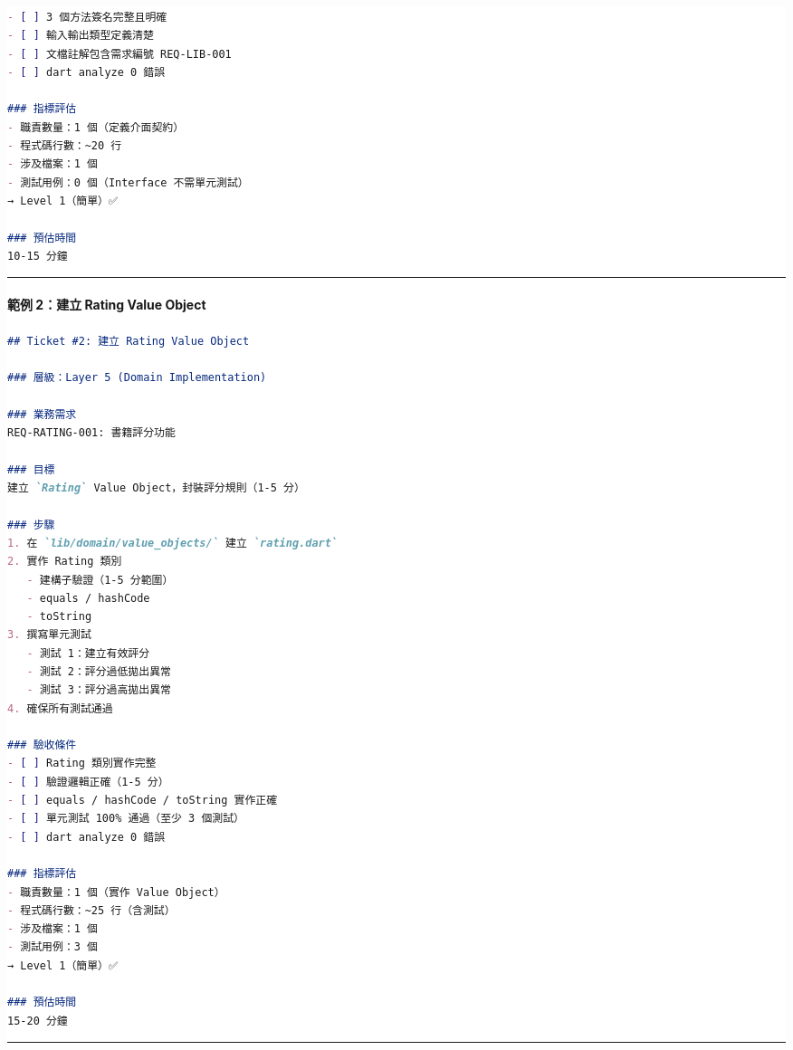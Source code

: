 ```markdown
- [ ] 3 個方法簽名完整且明確
- [ ] 輸入輸出類型定義清楚
- [ ] 文檔註解包含需求編號 REQ-LIB-001
- [ ] dart analyze 0 錯誤

### 指標評估
- 職責數量：1 個（定義介面契約）
- 程式碼行數：~20 行
- 涉及檔案：1 個
- 測試用例：0 個（Interface 不需單元測試）
→ Level 1（簡單）✅

### 預估時間
10-15 分鐘
```

---

#### 範例 2：建立 Rating Value Object

```markdown
## Ticket #2: 建立 Rating Value Object

### 層級：Layer 5 (Domain Implementation)

### 業務需求
REQ-RATING-001: 書籍評分功能

### 目標
建立 `Rating` Value Object，封裝評分規則（1-5 分）

### 步驟
1. 在 `lib/domain/value_objects/` 建立 `rating.dart`
2. 實作 Rating 類別
   - 建構子驗證（1-5 分範圍）
   - equals / hashCode
   - toString
3. 撰寫單元測試
   - 測試 1：建立有效評分
   - 測試 2：評分過低拋出異常
   - 測試 3：評分過高拋出異常
4. 確保所有測試通過

### 驗收條件
- [ ] Rating 類別實作完整
- [ ] 驗證邏輯正確（1-5 分）
- [ ] equals / hashCode / toString 實作正確
- [ ] 單元測試 100% 通過（至少 3 個測試）
- [ ] dart analyze 0 錯誤

### 指標評估
- 職責數量：1 個（實作 Value Object）
- 程式碼行數：~25 行（含測試）
- 涉及檔案：1 個
- 測試用例：3 個
→ Level 1（簡單）✅

### 預估時間
15-20 分鐘
```

---